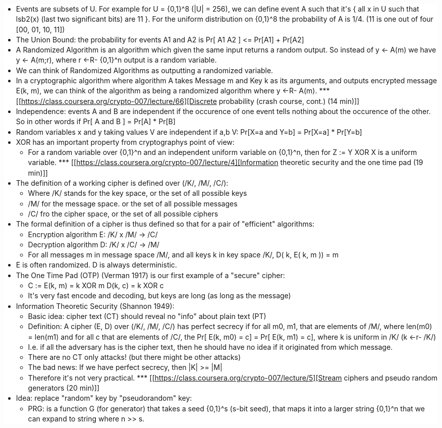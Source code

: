 - Events are subsets of U. For example for U = {0,1}^8 (|U| = 256), we
  can define event A such that it's { all x in U such that lsb2(x) (last
  two significant bits) are 11 }. For the uniform distribution on
  {0,1}^8 the probability of A is 1/4. (11 is one out of four [00, 01,
  10, 11])
- The Union Bound: the probability for events A1 and A2 is Pr[ A1   A2
  ] <= Pr[A1] + Pr[A2]
- A Randomized Algorithm is an algorithm which given the same input
  returns a random output. So instead of y <- A(m) we have y <-
  A(m;r), where r <-R- {0,1}^n output is a random variable.
- We can think of Randomized Algorithms as outputting a randomized variable.
- In a cryptographic algorithm where algorithm A takes Message m and
  Key k as its arguments, and outputs encrypted message E(k, m), we
  can think of the algorithm as being a randomized algorithm where y
  <-R- A(m).
*** [[https://class.coursera.org/crypto-007/lecture/66][Discrete probability (crash course, cont.) (14 min)]]
- Independence: events A and B are independent if the occurence of one
  event tells nothing about the occurence of the other. So in other
  words if Pr[ A and B ] = Pr[A] * Pr[B]
- Random variables x and y taking values V are independent if  a,b V:
  Pr[X=a and Y=b] = Pr[X=a] * Pr[Y=b]
- XOR has an important property from cryptographys point of view:
  - For a random variable over {0,1}^n and an independent uniform
    variable on {0,1}^n, then for Z := Y XOR X is a uniform variable.
*** [[https://class.coursera.org/crypto-007/lecture/4][Information theoretic security and the one time pad (19 min)]]
- The definition of a working cipher is defined over (/K/, /M/, /C/):
  - Where /K/ stands for the key space, or the set of all possible
  keys
  - /M/ for the message space. or the set of all possible messages
  - /C/ fro the cipher space, or the set of all possible ciphers
- The formal definition of a cipher is thus defined so that for a
  pair of "efficient" algorithms:
  - Encryption algorithm E: /K/ x /M/ -> /C/ 
  - Decryption algorithm D: /K/ x /C/ -> /M/
  - For all messages m in message space /M/, and all keys k in key
    space /K/, D( k, E( k, m )) = m
- E is often randomized. D is always deterministic.
- The One Time Pad (OTP) (Verman 1917) is our first example of a
  "secure" cipher:
  - C := E(k, m) = k XOR m
         D(k, c) = k XOR c
  - It's very fast encode and decoding, but keys are long (as long as
    the message)
- Information Theoretic Security (Shannon 1949):
  - Basic idea: cipher text (CT) should reveal no "info" about plain
    text (PT)
  - Definition: A cipher (E, D) over (/K/, /M/, /C/) has perfect
    secrecy if for all m0, m1, that are elements of /M/, where
    len(m0) = len(m1) and for all c that are elements of /C/, the Pr[
    E(k, m0) = c] = Pr[ E(k, m1) = c], where k is uniform in /K/ (k
    <-r- /K/)
  - I.e. if all the adversary has is the cipher text, then he should have
    no idea if it originated from which message.
  - There are no CT only attacks! (but there might be other attacks)
  - The bad news: If we have perfect secrecy, then |K| >= |M|
  - Therefore it's not very practical.
*** [[https://class.coursera.org/crypto-007/lecture/5][Stream ciphers and pseudo random generators (20 min)]]
- Idea: replace "random" key by "pseudorandom" key:
  - PRG: is a function G (for generator) that takes a seed {0,1}^s
    (s-bit seed), that maps it into a larger string {0,1}^n that we
    can expand to string where n >> s.